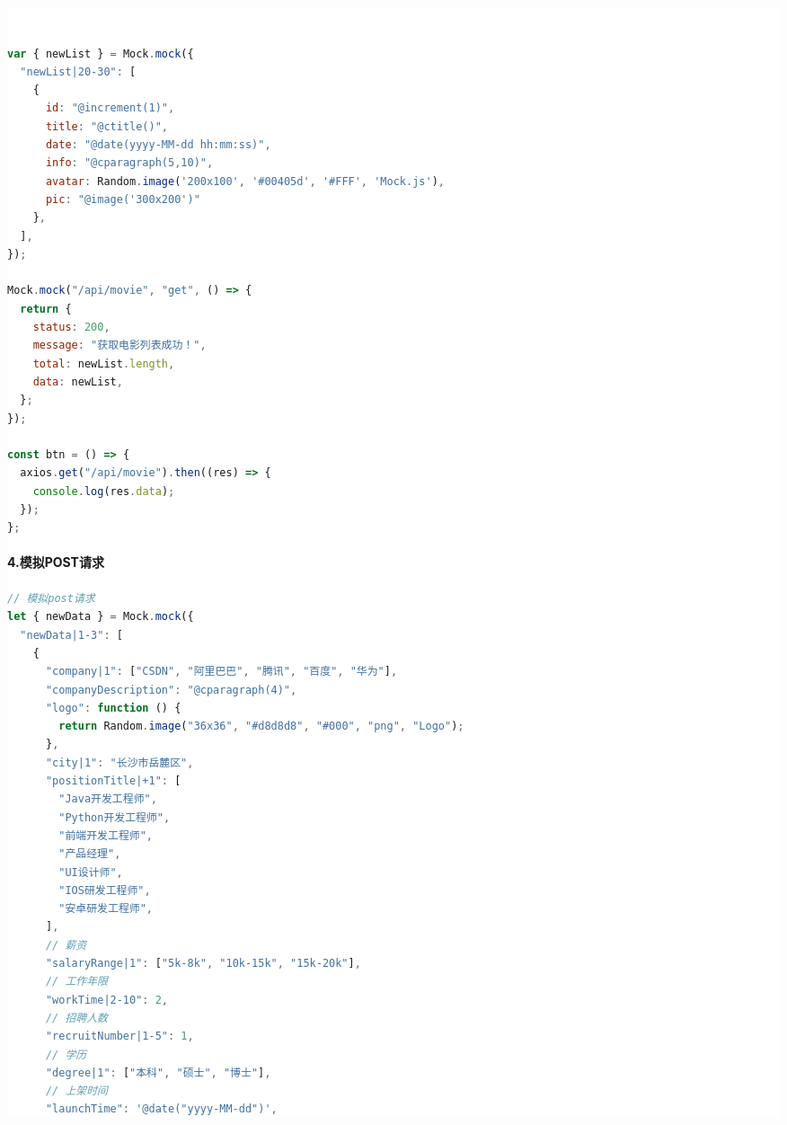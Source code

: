 ```js


var { newList } = Mock.mock({
  "newList|20-30": [
    {
      id: "@increment(1)",
      title: "@ctitle()",
      date: "@date(yyyy-MM-dd hh:mm:ss)",
      info: "@cparagraph(5,10)",
      avatar: Random.image('200x100', '#00405d', '#FFF', 'Mock.js'),
      pic: "@image('300x200')"
    },
  ],
});

Mock.mock("/api/movie", "get", () => {
  return {
    status: 200,
    message: "获取电影列表成功！",
    total: newList.length,
    data: newList,
  };
});

const btn = () => {
  axios.get("/api/movie").then((res) => {
    console.log(res.data);
  });
};
```



#### 4.模拟POST请求

```js
// 模拟post请求
let { newData } = Mock.mock({
  "newData|1-3": [
    {
      "company|1": ["CSDN", "阿里巴巴", "腾讯", "百度", "华为"],
      "companyDescription": "@cparagraph(4)",
      "logo": function () {
        return Random.image("36x36", "#d8d8d8", "#000", "png", "Logo");
      },
      "city|1": "长沙市岳麓区",
      "positionTitle|+1": [
        "Java开发工程师",
        "Python开发工程师",
        "前端开发工程师",
        "产品经理",
        "UI设计师",
        "IOS研发工程师",
        "安卓研发工程师",
      ],
      // 薪资
      "salaryRange|1": ["5k-8k", "10k-15k", "15k-20k"],
      // 工作年限
      "workTime|2-10": 2,
      // 招聘人数
      "recruitNumber|1-5": 1,
      // 学历
      "degree|1": ["本科", "硕士", "博士"],
      // 上架时间
      "launchTime": '@date("yyyy-MM-dd")',
```